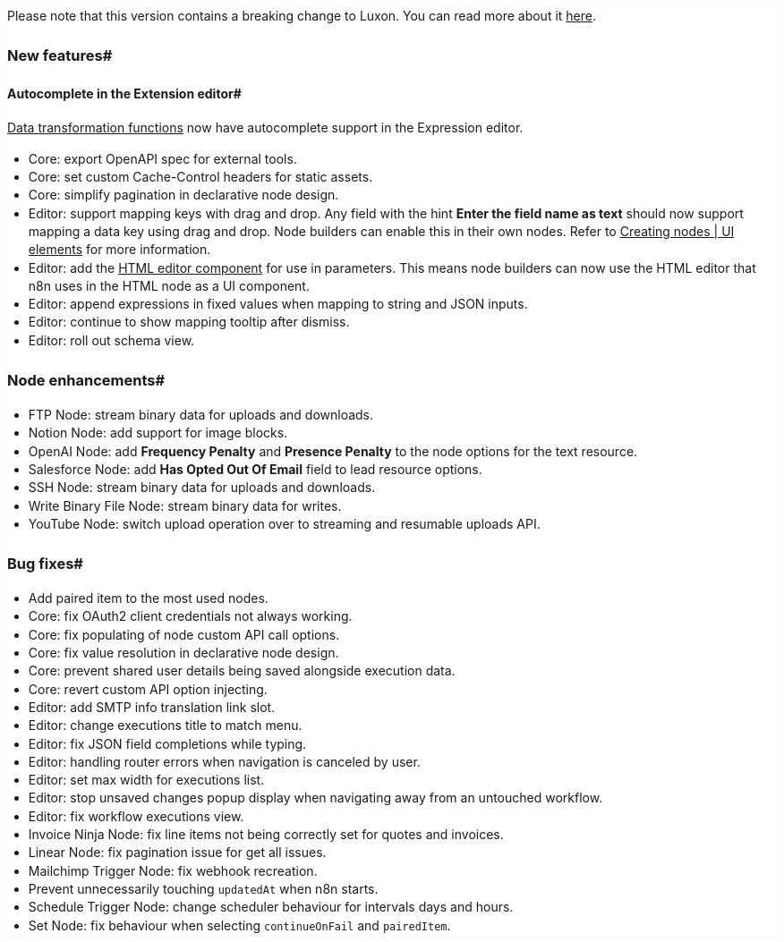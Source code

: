 Please note that this version contains a breaking change to Luxon. You can read more about it [here](https://github.com/n8n-io/n8n/blob/master/packages/cli/BREAKING-CHANGES.md#02140).

### New features#

#### Autocomplete in the Extension editor#

[Data transformation functions](../../code/builtin/data-transformation-functions/) now have autocomplete support in the Expression editor.

  * Core: export OpenAPI spec for external tools.
  * Core: set custom Cache-Control headers for static assets.
  * Core: simplify pagination in declarative node design.
  * Editor: support mapping keys with drag and drop. Any field with the hint **Enter the field name as text** should now support mapping a data key using drag and drop. Node builders can enable this in their own nodes. Refer to [Creating nodes | UI elements](../../integrations/creating-nodes/build/reference/ui-elements/#support-drag-and-drop-for-data-keys) for more information.
  * Editor: add the [HTML editor component](../../integrations/creating-nodes/build/reference/ui-elements/#html) for use in parameters. This means node builders can now use the HTML editor that n8n uses in the HTML node as a UI component.
  * Editor: append expressions in fixed values when mapping to string and JSON inputs.
  * Editor: continue to show mapping tooltip after dismiss.
  * Editor: roll out schema view.

### Node enhancements#

  * FTP Node: stream binary data for uploads and downloads.
  * Notion Node: add support for image blocks.
  * OpenAI Node: add **Frequency Penalty** and **Presence Penalty** to the node options for the text resource.
  * Salesforce Node: add **Has Opted Out Of Email** field to lead resource options.
  * SSH Node: stream binary data for uploads and downloads.
  * Write Binary File Node: stream binary data for writes.
  * YouTube Node: switch upload operation over to streaming and resumable uploads API.

### Bug fixes#

  * Add paired item to the most used nodes.
  * Core: fix OAuth2 client credentials not always working.
  * Core: fix populating of node custom API call options.
  * Core: fix value resolution in declarative node design.
  * Core: prevent shared user details being saved alongside execution data.
  * Core: revert custom API option injecting.
  * Editor: add SMTP info translation link slot.
  * Editor: change executions title to match menu.
  * Editor: fix JSON field completions while typing.
  * Editor: handling router errors when navigation is canceled by user.
  * Editor: set max width for executions list.
  * Editor: stop unsaved changes popup display when navigating away from an untouched workflow.
  * Editor: fix workflow executions view.
  * Invoice Ninja Node: fix line items not being correctly set for quotes and invoices.
  * Linear Node: fix pagination issue for get all issues.
  * Mailchimp Trigger Node: fix webhook recreation.
  * Prevent unnecessarily touching `updatedAt` when n8n starts.
  * Schedule Trigger Node: change scheduler behaviour for intervals days and hours.
  * Set Node: fix behaviour when selecting `continueOnFail` and `pairedItem`.

